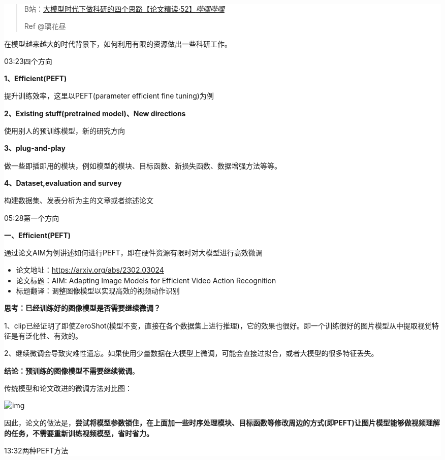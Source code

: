 > B站：[大模型时代下做科研的四个思路【论文精读·52】_哔哩哔哩_](https://www.bilibili.com/video/BV1oX4y1d7X6/?spm_id_from=333.1007.top_right_bar_window_history.content.click&vd_source=1fc065f050bce8320b3a173f446bbc81)
>
> Ref @璃花昼



在模型越来越大的时代背景下，如何利用有限的资源做出一些科研工作。





03:23四个方向



**1、Efficient(PEFT)** 

提升训练效率，这里以PEFT(parameter efficient fine tuning)为例

**2、Existing stuff(pretrained model)、New directions**

使用别人的预训练模型，新的研究方向

**3、plug-and-play**

做一些即插即用的模块，例如模型的模块、目标函数、新损失函数、数据增强方法等等。

**4、Dataset,evaluation and survey**

构建数据集、发表分析为主的文章或者综述论文





05:28第一个方向



**一、Efficient(PEFT)** 

通过论文AIM为例讲述如何进行PEFT，即在硬件资源有限时对大模型进行高效微调

- 论文地址：https://arxiv.org/abs/2302.03024
- 论文标题：AIM: Adapting Image Models for Efficient Video Action Recognition
- 标题翻译：调整图像模型以实现高效的视频动作识别

**思考：已经训练好的图像模型是否需要继续微调？**

1、clip已经证明了即使ZeroShot(模型不变，直接在各个数据集上进行推理)，它的效果也很好。即一个训练很好的图片模型从中提取视觉特征是有泛化性、有效的。

2、继续微调会导致灾难性遗忘。如果使用少量数据在大模型上微调，可能会直接过拟合，或者大模型的很多特征丢失。

**结论：预训练的图像模型不需要继续微调**。

传统模型和论文改进的微调方法对比图：

![img](https://i0.hdslb.com/bfs/note/4a4dc4583692acea73ff7c3b4eccf137a88ec637.png@1632w_!web-note.webp)

因此，论文的做法是，**尝试将模型参数锁住，在上面加一些时序处理模块、目标函数等修改周边的方式(即PEFT)让图片模型能够做视频理解的任务，不需要重新训练视频模型，省时省力。**





13:32两种PEFT方法
